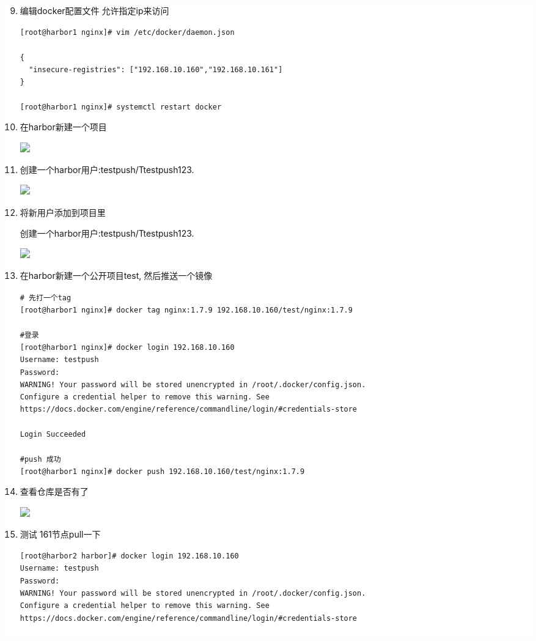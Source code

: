 9. 编辑docker配置文件 允许指定ip来访问

   ```
   [root@harbor1 nginx]# vim /etc/docker/daemon.json
   
   {
     "insecure-registries": ["192.168.10.160","192.168.10.161"]
   }
   
   [root@harbor1 nginx]# systemctl restart docker
   
   ```

10. 在harbor新建一个项目

    ![](images\新建项目.png)

11. 创建一个harbor用户:testpush/Ttestpush123.

    ![](images\创建用户.png)

12. 将新用户添加到项目里

    创建一个harbor用户:testpush/Ttestpush123.

    ![](images\添加项目成员.png)

13. 在harbor新建一个公开项目test, 然后推送一个镜像

    ```
    # 先打一个tag
    [root@harbor1 nginx]# docker tag nginx:1.7.9 192.168.10.160/test/nginx:1.7.9
    
    #登录
    [root@harbor1 nginx]# docker login 192.168.10.160
    Username: testpush
    Password: 
    WARNING! Your password will be stored unencrypted in /root/.docker/config.json.
    Configure a credential helper to remove this warning. See
    https://docs.docker.com/engine/reference/commandline/login/#credentials-store
    
    Login Succeeded
    
    #push 成功
    [root@harbor1 nginx]# docker push 192.168.10.160/test/nginx:1.7.9
    
    ```

14. 查看仓库是否有了

    ![](images\查看仓库1.png)

15. 测试 161节点pull一下

    ```
    [root@harbor2 harbor]# docker login 192.168.10.160
    Username: testpush
    Password: 
    WARNING! Your password will be stored unencrypted in /root/.docker/config.json.
    Configure a credential helper to remove this warning. See
    https://docs.docker.com/engine/reference/commandline/login/#credentials-store
    